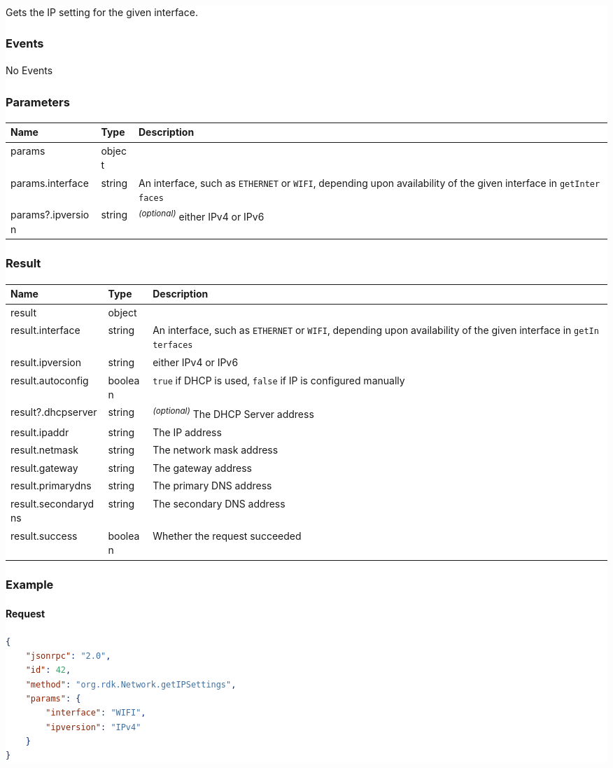 Gets the IP setting for the given interface.

### Events

No Events

### Parameters

| Name | Type | Description |
| :-------- | :-------- | :-------- |
| params | object |  |
| params.interface | string | An interface, such as `ETHERNET` or `WIFI`, depending upon availability of the given interface in `getInterfaces` |
| params?.ipversion | string | <sup>*(optional)*</sup> either IPv4 or IPv6 |

### Result

| Name | Type | Description |
| :-------- | :-------- | :-------- |
| result | object |  |
| result.interface | string | An interface, such as `ETHERNET` or `WIFI`, depending upon availability of the given interface in `getInterfaces` |
| result.ipversion | string | either IPv4 or IPv6 |
| result.autoconfig | boolean | `true` if DHCP is used, `false` if IP is configured manually |
| result?.dhcpserver | string | <sup>*(optional)*</sup> The DHCP Server address |
| result.ipaddr | string | The IP address |
| result.netmask | string | The network mask address |
| result.gateway | string | The gateway address |
| result.primarydns | string | The primary DNS address |
| result.secondarydns | string | The secondary DNS address |
| result.success | boolean | Whether the request succeeded |

### Example

#### Request

```json
{
    "jsonrpc": "2.0",
    "id": 42,
    "method": "org.rdk.Network.getIPSettings",
    "params": {
        "interface": "WIFI",
        "ipversion": "IPv4"
    }
}
```
